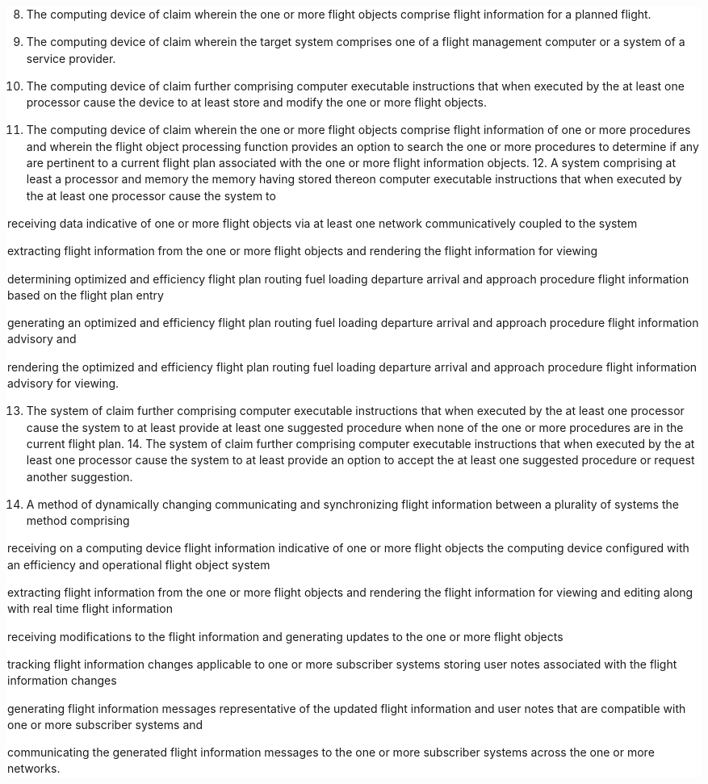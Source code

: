 8. The computing device of claim wherein the one or more flight objects comprise flight information for a planned flight.

9. The computing device of claim wherein the target system comprises one of a flight management computer or a system of a service provider.

10. The computing device of claim further comprising computer executable instructions that when executed by the at least one processor cause the device to at least store and modify the one or more flight objects.

11. The computing device of claim wherein the one or more flight objects comprise flight information of one or more procedures and wherein the flight object processing function provides an option to search the one or more procedures to determine if any are pertinent to a current flight plan associated with the one or more flight information objects. 12. A system comprising at least a processor and memory the memory having stored thereon computer executable instructions that when executed by the at least one processor cause the system to 

receiving data indicative of one or more flight objects via at least one network communicatively coupled to the system 

extracting flight information from the one or more flight objects and rendering the flight information for viewing 

determining optimized and efficiency flight plan routing fuel loading departure arrival and approach procedure flight information based on the flight plan entry 

generating an optimized and efficiency flight plan routing fuel loading departure arrival and approach procedure flight information advisory and

rendering the optimized and efficiency flight plan routing fuel loading departure arrival and approach procedure flight information advisory for viewing.

13. The system of claim further comprising computer executable instructions that when executed by the at least one processor cause the system to at least provide at least one suggested procedure when none of the one or more procedures are in the current flight plan. 14. The system of claim further comprising computer executable instructions that when executed by the at least one processor cause the system to at least provide an option to accept the at least one suggested procedure or request another suggestion.

1. A method of dynamically changing communicating and synchronizing flight information between a plurality of systems the method comprising 

receiving on a computing device flight information indicative of one or more flight objects the computing device configured with an efficiency and operational flight object system 

extracting flight information from the one or more flight objects and rendering the flight information for viewing and editing along with real time flight information 

receiving modifications to the flight information and generating updates to the one or more flight objects 

tracking flight information changes applicable to one or more subscriber systems storing user notes associated with the flight information changes 

generating flight information messages representative of the updated flight information and user notes that are compatible with one or more subscriber systems and

communicating the generated flight information messages to the one or more subscriber systems across the one or more networks.
